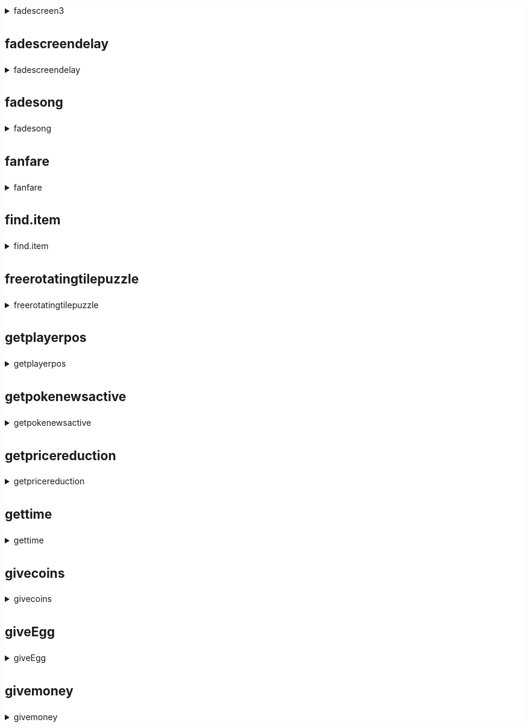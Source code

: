 <details><summary> fadescreen3</summary></details>

## fadescreendelay

<details><summary> fadescreendelay</summary></details>

## fadesong

<details><summary> fadesong</summary></details>

## fanfare

<details><summary> fanfare</summary></details>

## find.item

<details><summary> find.item</summary></details>

## freerotatingtilepuzzle

<details><summary> freerotatingtilepuzzle</summary></details>

## getplayerpos

<details><summary> getplayerpos</summary></details>

## getpokenewsactive

<details><summary> getpokenewsactive</summary></details>

## getpricereduction

<details><summary> getpricereduction</summary></details>

## gettime

<details><summary> gettime</summary></details>

## givecoins

<details><summary> givecoins</summary></details>

## giveEgg

<details><summary> giveEgg</summary></details>

## givemoney

<details><summary> givemoney</summary></details>
